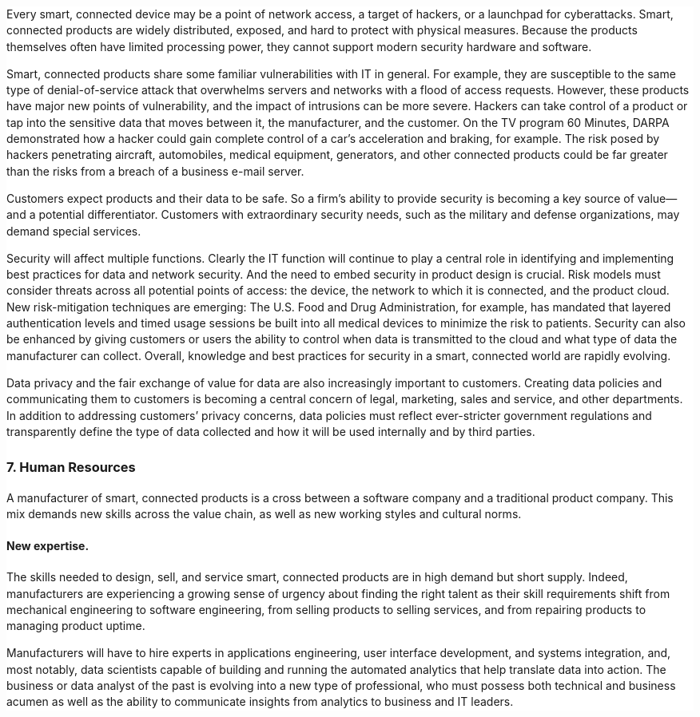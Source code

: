 Every smart, connected device may be a point of network access, a target of hackers, or a launchpad for cyberattacks. Smart, connected products are widely distributed, exposed, and hard to protect with physical measures. Because the products themselves often have limited processing power, they cannot support modern security hardware and software.

Smart, connected products share some familiar vulnerabilities with IT in general. For example, they are susceptible to the same type of denial-of-service attack that overwhelms servers and networks with a flood of access requests. However, these products have major new points of vulnerability, and the impact of intrusions can be more severe. Hackers can take control of a product or tap into the sensitive data that moves between it, the manufacturer, and the customer. On the TV program 60 Minutes, DARPA demonstrated how a hacker could gain complete control of a car’s acceleration and braking, for example. The risk posed by hackers penetrating aircraft, automobiles, medical equipment, generators, and other connected products could be far greater than the risks from a breach of a business e-mail server.

Customers expect products and their data to be safe. So a firm’s ability to provide security is becoming a key source of value—and a potential differentiator. Customers with extraordinary security needs, such as the military and defense organizations, may demand special services.

Security will affect multiple functions. Clearly the IT function will continue to play a central role in identifying and implementing best practices for data and network security. And the need to embed security in product design is crucial. Risk models must consider threats across all potential points of access: the device, the network to which it is connected, and the product cloud. New risk-mitigation techniques are emerging: The U.S. Food and Drug Administration, for example, has mandated that layered authentication levels and timed usage sessions be built into all medical devices to minimize the risk to patients. Security can also be enhanced by giving customers or users the ability to control when data is transmitted to the cloud and what type of data the manufacturer can collect. Overall, knowledge and best practices for security in a smart, connected world are rapidly evolving.

Data privacy and the fair exchange of value for data are also increasingly important to customers. Creating data policies and communicating them to customers is becoming a central concern of legal, marketing, sales and service, and other departments. In addition to addressing customers’ privacy concerns, data policies must reflect ever-stricter government regulations and transparently define the type of data collected and how it will be used internally and by third parties.

### 7. Human Resources

A manufacturer of smart, connected products is a cross between a software company and a traditional product company. This mix demands new skills across the value chain, as well as new working styles and cultural norms.

#### New expertise. 

The skills needed to design, sell, and service smart, connected products are in high demand but short supply. Indeed, manufacturers are experiencing a growing sense of urgency about finding the right talent as their skill requirements shift from mechanical engineering to software engineering, from selling products to selling services, and from repairing products to managing product uptime.

Manufacturers will have to hire experts in applications engineering, user interface development, and systems integration, and, most notably, data scientists capable of building and running the automated analytics that help translate data into action. The business or data analyst of the past is evolving into a new type of professional, who must possess both technical and business acumen as well as the ability to communicate insights from analytics to business and IT leaders.
